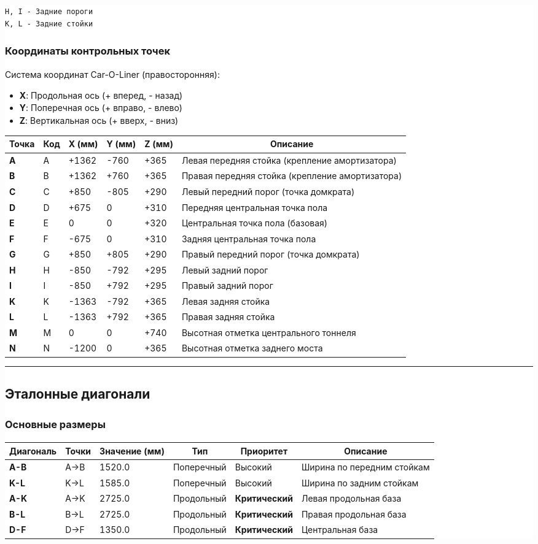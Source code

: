 ```
H, I - Задние пороги
K, L - Задние стойки
```

### Координаты контрольных точек

Система координат Car-O-Liner (правосторонняя):
- **X**: Продольная ось (+ вперед, - назад)
- **Y**: Поперечная ось (+ вправо, - влево)  
- **Z**: Вертикальная ось (+ вверх, - вниз)

| Точка | Код | X (мм) | Y (мм) | Z (мм) | Описание |
|-------|-----|--------|--------|--------|----------|
| **A** | A | +1362 | -760 | +365 | Левая передняя стойка (крепление амортизатора) |
| **B** | B | +1362 | +760 | +365 | Правая передняя стойка (крепление амортизатора) |
| **C** | C | +850 | -805 | +290 | Левый передний порог (точка домкрата) |
| **D** | D | +675 | 0 | +310 | Передняя центральная точка пола |
| **E** | E | 0 | 0 | +320 | Центральная точка пола (базовая) |
| **F** | F | -675 | 0 | +310 | Задняя центральная точка пола |
| **G** | G | +850 | +805 | +290 | Правый передний порог (точка домкрата) |
| **H** | H | -850 | -792 | +295 | Левый задний порог |
| **I** | I | -850 | +792 | +295 | Правый задний порог |
| **K** | K | -1363 | -792 | +365 | Левая задняя стойка |
| **L** | L | -1363 | +792 | +365 | Правая задняя стойка |
| **M** | M | 0 | 0 | +740 | Высотная отметка центрального тоннеля |
| **N** | N | -1200 | 0 | +365 | Высотная отметка заднего моста |

---

## Эталонные диагонали

### Основные размеры

| Диагональ | Точки | Значение (мм) | Тип | Приоритет | Описание |
|-----------|-------|---------------|-----|-----------|----------|
| **A-B** | A→B | 1520.0 | Поперечный | Высокий | Ширина по передним стойкам |
| **K-L** | K→L | 1585.0 | Поперечный | Высокий | Ширина по задним стойкам |
| **A-K** | A→K | 2725.0 | Продольный | **Критический** | Левая продольная база |
| **B-L** | B→L | 2725.0 | Продольный | **Критический** | Правая продольная база |
| **D-F** | D→F | 1350.0 | Продольный | **Критический** | Центральная база |
